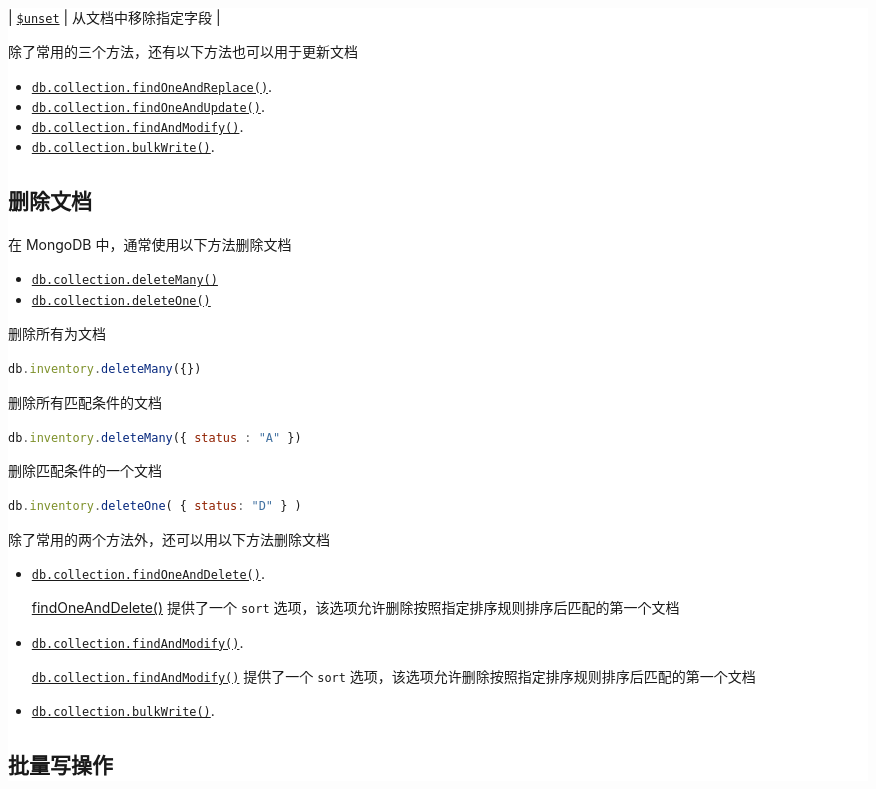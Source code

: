 | [`$unset`](https://www.mongodb.com/docs/manual/reference/operator/update/unset/#mongodb-update-up.-unset) | 从文档中移除指定字段                                         |

除了常用的三个方法，还有以下方法也可以用于更新文档

- [`db.collection.findOneAndReplace()`](https://www.mongodb.com/docs/manual/reference/method/db.collection.findOneAndReplace/#mongodb-method-db.collection.findOneAndReplace).
- [`db.collection.findOneAndUpdate()`](https://www.mongodb.com/docs/manual/reference/method/db.collection.findOneAndUpdate/#mongodb-method-db.collection.findOneAndUpdate).
- [`db.collection.findAndModify()`](https://www.mongodb.com/docs/manual/reference/method/db.collection.findAndModify/#mongodb-method-db.collection.findAndModify).
- [`db.collection.bulkWrite()`](https://www.mongodb.com/docs/manual/reference/method/db.collection.bulkWrite/#mongodb-method-db.collection.bulkWrite).

## 删除文档

在 MongoDB 中，通常使用以下方法删除文档

- [`db.collection.deleteMany()`](https://www.mongodb.com/docs/manual/reference/method/db.collection.deleteMany/#mongodb-method-db.collection.deleteMany)
- [`db.collection.deleteOne()`](https://www.mongodb.com/docs/manual/reference/method/db.collection.deleteOne/#mongodb-method-db.collection.deleteOne)

删除所有为文档

```js
db.inventory.deleteMany({})
```

删除所有匹配条件的文档

```js
db.inventory.deleteMany({ status : "A" })
```

删除匹配条件的一个文档

```js
db.inventory.deleteOne( { status: "D" } )
```

除了常用的两个方法外，还可以用以下方法删除文档

- [`db.collection.findOneAndDelete()`](https://www.mongodb.com/docs/manual/reference/method/db.collection.findOneAndDelete/#mongodb-method-db.collection.findOneAndDelete).

  [findOneAndDelete()](https://www.mongodb.com/docs/manual/reference/method/db.collection.findAndModify/#std-label-findAndModify-wrapper-sorted-remove)  提供了一个 `sort` 选项，该选项允许删除按照指定排序规则排序后匹配的第一个文档

- [`db.collection.findAndModify()`](https://www.mongodb.com/docs/manual/reference/method/db.collection.findAndModify/#mongodb-method-db.collection.findAndModify).

  [`db.collection.findAndModify()`](https://www.mongodb.com/docs/manual/reference/method/db.collection.findAndModify/#mongodb-method-db.collection.findAndModify)  提供了一个 `sort` 选项，该选项允许删除按照指定排序规则排序后匹配的第一个文档

- [`db.collection.bulkWrite()`](https://www.mongodb.com/docs/manual/reference/method/db.collection.bulkWrite/#mongodb-method-db.collection.bulkWrite).

## 批量写操作
